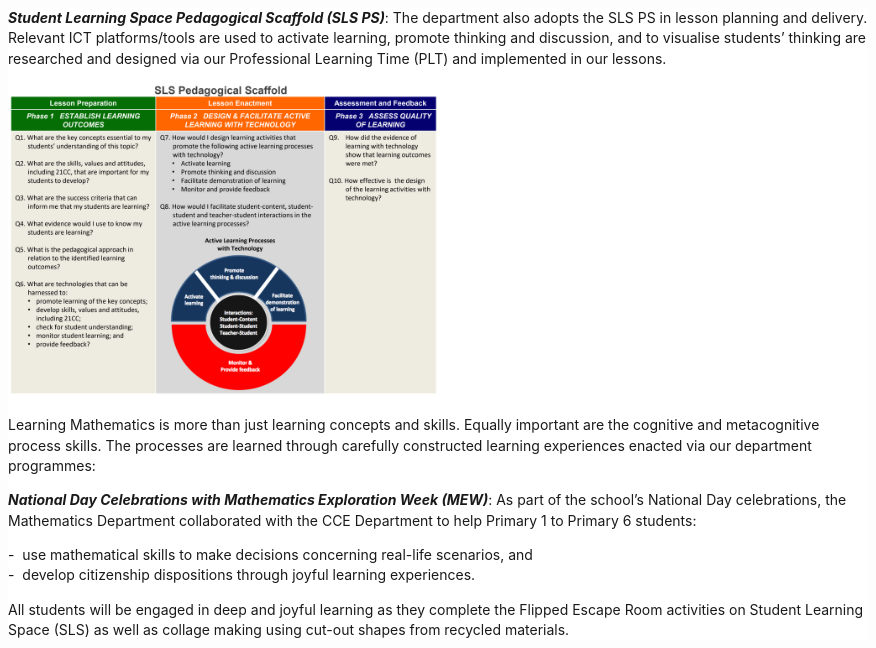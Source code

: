 **_Student Learning Space Pedagogical Scaffold (SLS PS)_**: The department also adopts the SLS PS in lesson planning and delivery. Relevant ICT platforms/tools are used to activate learning, promote thinking and discussion, and to visualise students’ thinking are researched and designed via our Professional Learning Time (PLT) and implemented in our lessons.

<img src="/images/math11.png" style="width:50%">

Learning Mathematics is more than just learning concepts and skills. Equally important are the cognitive and metacognitive process skills. The processes are learned through carefully constructed learning experiences enacted via our department programmes:

**_National Day Celebrations with Mathematics Exploration Week (MEW)_**: As part of the school’s National Day celebrations, the Mathematics Department collaborated with the CCE Department to help Primary 1 to Primary 6 students:

\-  use mathematical skills to make decisions concerning real-life scenarios, and<br>
\-  develop citizenship dispositions through joyful learning experiences.

All students will be engaged in deep and joyful learning as they complete the Flipped Escape Room activities on Student Learning Space (SLS) as well as collage making using cut-out shapes from recycled materials.
